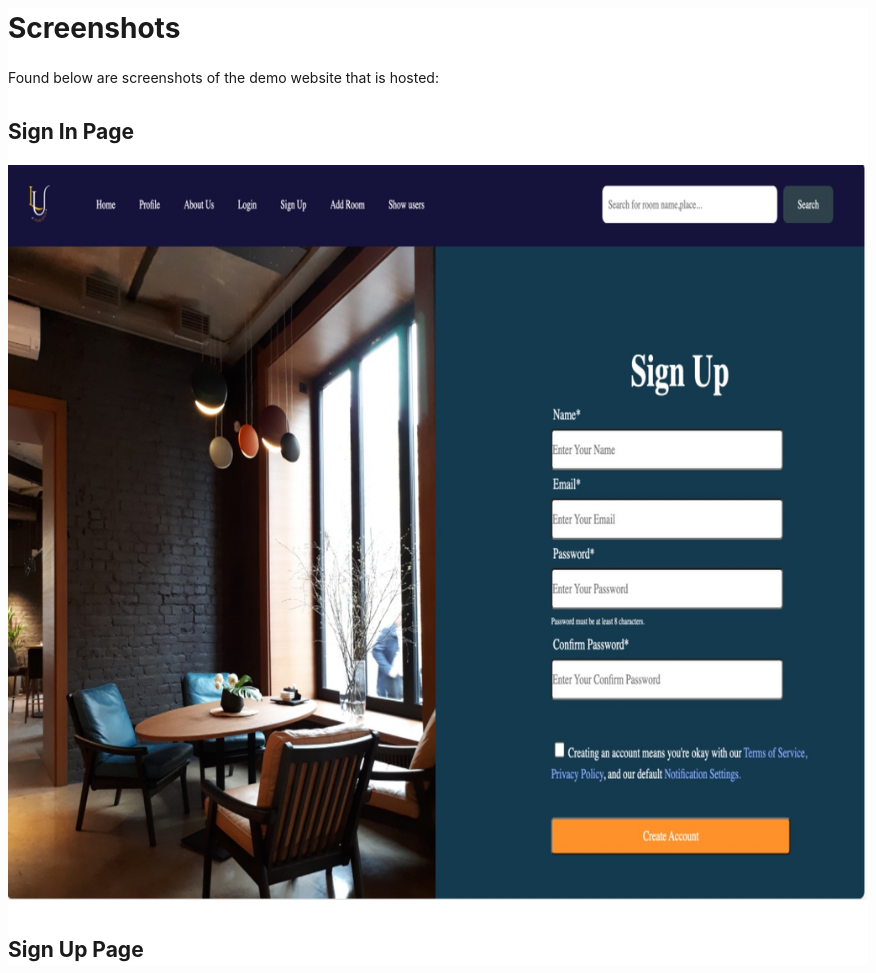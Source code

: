 # Screenshots
Found below are screenshots of the demo website that is hosted:

## Sign In Page
<p align="center">
  <img src="webPages/meta/img/1.png" alt="Elite Sign In Page">
</p>

## Sign Up Page
<p align="center">